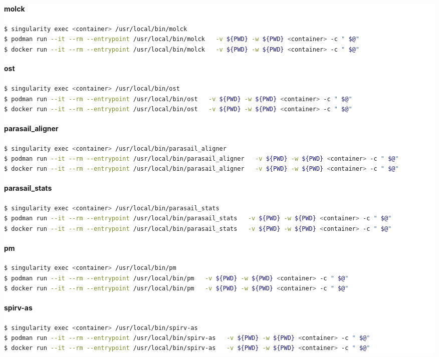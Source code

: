 
#### molck

```bash
$ singularity exec <container> /usr/local/bin/molck
$ podman run --it --rm --entrypoint /usr/local/bin/molck   -v ${PWD} -w ${PWD} <container> -c " $@"
$ docker run --it --rm --entrypoint /usr/local/bin/molck   -v ${PWD} -w ${PWD} <container> -c " $@"
```


#### ost

```bash
$ singularity exec <container> /usr/local/bin/ost
$ podman run --it --rm --entrypoint /usr/local/bin/ost   -v ${PWD} -w ${PWD} <container> -c " $@"
$ docker run --it --rm --entrypoint /usr/local/bin/ost   -v ${PWD} -w ${PWD} <container> -c " $@"
```


#### parasail_aligner

```bash
$ singularity exec <container> /usr/local/bin/parasail_aligner
$ podman run --it --rm --entrypoint /usr/local/bin/parasail_aligner   -v ${PWD} -w ${PWD} <container> -c " $@"
$ docker run --it --rm --entrypoint /usr/local/bin/parasail_aligner   -v ${PWD} -w ${PWD} <container> -c " $@"
```


#### parasail_stats

```bash
$ singularity exec <container> /usr/local/bin/parasail_stats
$ podman run --it --rm --entrypoint /usr/local/bin/parasail_stats   -v ${PWD} -w ${PWD} <container> -c " $@"
$ docker run --it --rm --entrypoint /usr/local/bin/parasail_stats   -v ${PWD} -w ${PWD} <container> -c " $@"
```


#### pm

```bash
$ singularity exec <container> /usr/local/bin/pm
$ podman run --it --rm --entrypoint /usr/local/bin/pm   -v ${PWD} -w ${PWD} <container> -c " $@"
$ docker run --it --rm --entrypoint /usr/local/bin/pm   -v ${PWD} -w ${PWD} <container> -c " $@"
```


#### spirv-as

```bash
$ singularity exec <container> /usr/local/bin/spirv-as
$ podman run --it --rm --entrypoint /usr/local/bin/spirv-as   -v ${PWD} -w ${PWD} <container> -c " $@"
$ docker run --it --rm --entrypoint /usr/local/bin/spirv-as   -v ${PWD} -w ${PWD} <container> -c " $@"
```
